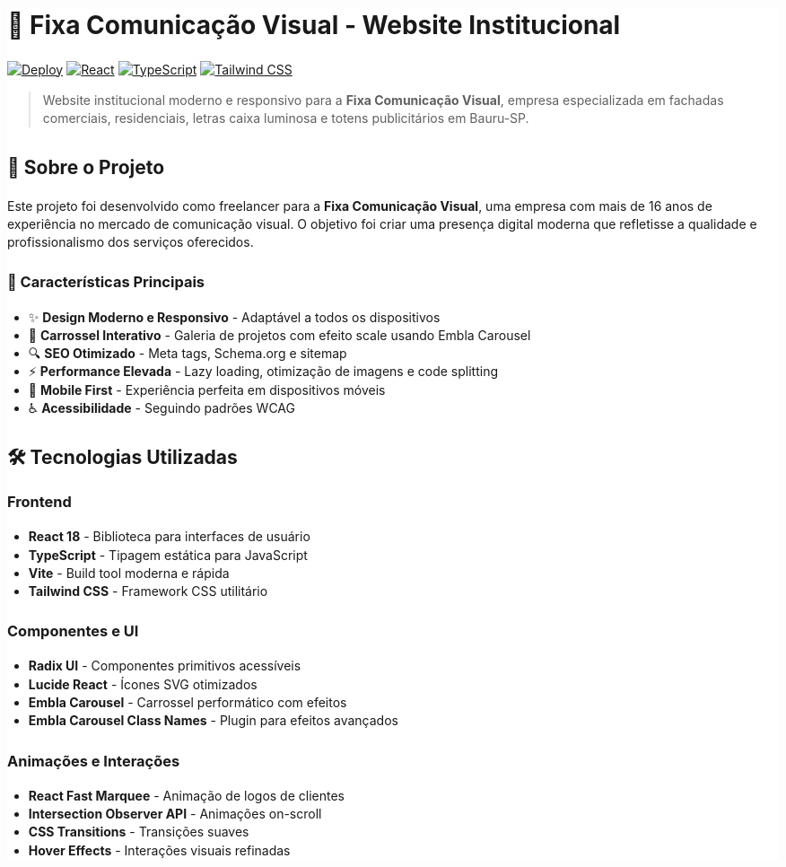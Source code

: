 # 🏢 Fixa Comunicação Visual - Website Institucional

[![Deploy](https://img.shields.io/badge/Deploy-Vercel-000000?style=for-the-badge&logo=vercel)](https://fixacv.vercel.app)
[![React](https://img.shields.io/badge/React-61DAFB?style=for-the-badge&logo=react&logoColor=black)](https://reactjs.org/)
[![TypeScript](https://img.shields.io/badge/TypeScript-3178C6?style=for-the-badge&logo=typescript&logoColor=white)](https://www.typescriptlang.org/)
[![Tailwind CSS](https://img.shields.io/badge/Tailwind_CSS-38B2AC?style=for-the-badge&logo=tailwind-css&logoColor=white)](https://tailwindcss.com/)

> Website institucional moderno e responsivo para a **Fixa Comunicação Visual**, empresa especializada em fachadas comerciais, residenciais, letras caixa luminosa e totens publicitários em Bauru-SP.

## 🎯 Sobre o Projeto

Este projeto foi desenvolvido como freelancer para a **Fixa Comunicação Visual**, uma empresa com mais de 16 anos de experiência no mercado de comunicação visual. O objetivo foi criar uma presença digital moderna que refletisse a qualidade e profissionalismo dos serviços oferecidos.

### 🚀 Características Principais

- ✨ **Design Moderno e Responsivo** - Adaptável a todos os dispositivos
- 🎠 **Carrossel Interativo** - Galeria de projetos com efeito scale usando Embla Carousel
- 🔍 **SEO Otimizado** - Meta tags, Schema.org e sitemap
- ⚡ **Performance Elevada** - Lazy loading, otimização de imagens e code splitting
- 📱 **Mobile First** - Experiência perfeita em dispositivos móveis
- ♿ **Acessibilidade** - Seguindo padrões WCAG

## 🛠️ Tecnologias Utilizadas

### Frontend

- **React 18** - Biblioteca para interfaces de usuário
- **TypeScript** - Tipagem estática para JavaScript
- **Vite** - Build tool moderna e rápida
- **Tailwind CSS** - Framework CSS utilitário

### Componentes e UI

- **Radix UI** - Componentes primitivos acessíveis
- **Lucide React** - Ícones SVG otimizados
- **Embla Carousel** - Carrossel performático com efeitos
- **Embla Carousel Class Names** - Plugin para efeitos avançados

### Animações e Interações

- **React Fast Marquee** - Animação de logos de clientes
- **Intersection Observer API** - Animações on-scroll
- **CSS Transitions** - Transições suaves
- **Hover Effects** - Interações visuais refinadas
